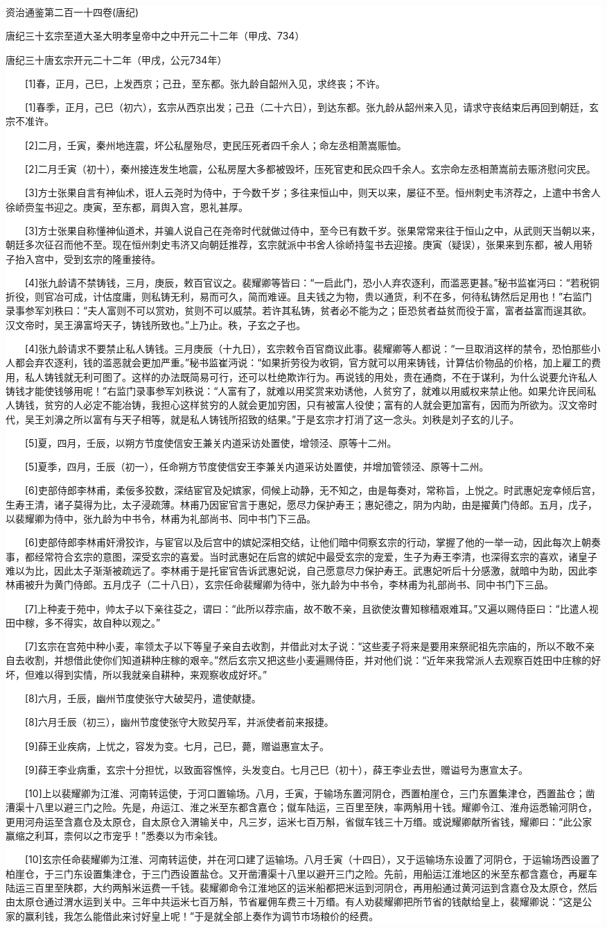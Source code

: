 资治通鉴第二百一十四卷(唐纪)



唐纪三十玄宗至道大圣大明孝皇帝中之中开元二十二年（甲戌、734）

唐纪三十唐玄宗开元二十二年（甲戌，公元734年）

　　[1]春，正月，己巳，上发西京；己丑，至东都。张九龄自韶州入见，求终丧；不许。

　　[1]春季，正月，己巳（初六），玄宗从西京出发；己丑（二十六日），到达东都。张九龄从韶州来入见，请求守丧结束后再回到朝廷，玄宗不准许。

　　[2]二月，壬寅，秦州地连震，坏公私屋殆尽，吏民压死者四千余人；命左丞相萧嵩赈恤。

　　[2]二月壬寅（初十），秦州接连发生地震，公私房屋大多都被毁坏，压死官吏和民众四千余人。玄宗命左丞相萧嵩前去赈济慰问灾民。

　　[3]方士张果自言有神仙术，诳人云尧时为侍中，于今数千岁；多往来恒山中，则天以来，屡征不至。恒州刺史韦济荐之，上遣中书舍人徐峤赍玺书迎之。庚寅，至东都，肩舆入宫，恩礼甚厚。

　　[3]方士张果自称懂神仙道术，并骗人说自己在尧帝时代就做过侍中，至今已有数千岁。张果常常来往于恒山之中，从武则天当朝以来，朝廷多次征召而他不至。现在恒州刺史韦济又向朝廷推荐，玄宗就派中书舍人徐峤持玺书去迎接。庚寅（疑误），张果来到东都，被人用轿子抬入宫中，受到玄宗的隆重接待。

　　[4]张九龄请不禁铸钱，三月，庚辰，敕百官议之。裴耀卿等皆曰：“一启此门，恐小人弃农逐利，而滥恶更甚。”秘书监崔沔曰：“若税铜折役，则官冶可成，计估度庸，则私铸无利，易而可久，简而难诬。且夫钱之为物，贵以通货，利不在多，何待私铸然后足用也！”右监门录事参军刘秩曰：“夫人富则不可以赏劝，贫则不可以威禁。若许其私铸，贫者必不能为之；臣恐贫者益贫而役于富，富者益富而逞其欲。汉文帝时，吴王濞富埒天子，铸钱所致也。”上乃止。秩，子玄之子也。

　　[4]张九龄请求不要禁止私人铸钱。三月庚辰（十九日），玄宗敕令百官商议此事。裴耀卿等人都说：“一旦取消这样的禁令，恐怕那些小人都会弃农逐利，钱的滥恶就会更加严重。”秘书监崔沔说：“如果折劳役为收铜，官方就可以用来铸钱，计算估价物品的价格，加上雇工的费用，私人铸钱就无利可图了。这样的办法既简易可行，还可以杜绝欺诈行为。再说钱的用处，贵在通商，不在于谋利，为什么说要允许私人铸钱才能使钱够用呢！”右监门录事参军刘秩说：“人富有了，就难以用奖赏来劝诱他，人贫穷了，就难以用威权来禁止他。如果允许民间私人铸钱，贫穷的人必定不能冶铸，我担心这样贫穷的人就会更加穷困，只有被富人役使；富有的人就会更加富有，因而为所欲为。汉文帝时代，吴王刘濞之所以富有与天子相等，就是私人铸钱所招致的结果。”于是玄宗才打消了这一念头。刘秩是刘子玄的儿子。

　　[5]夏，四月，壬辰，以朔方节度使信安王兼关内道采访处置使，增领泾、原等十二州。

　　[5]夏季，四月，壬辰（初一），任命朔方节度使信安王李兼关内道采访处置使，并增加管领泾、原等十二州。

　　[6]吏部侍郎李林甫，柔佞多狡数，深结宦官及妃嫔家，伺候上动静，无不知之，由是每奏对，常称旨，上悦之。时武惠妃宠幸倾后宫，生寿王清，诸子莫得为比，太子浸疏薄。林甫乃因宦官言于惠妃，愿尽力保护寿王；惠妃德之，阴为内助，由是擢黄门侍郎。五月，戊子，以裴耀卿为侍中，张九龄为中书令，林甫为礼部尚书、同中书门下三品。

　　[6]吏部侍郎李林甫奸滑狡诈，与宦官以及后宫中的嫔妃深相交结，让他们暗中伺察玄宗的行动，掌握了他的一举一动，因此每次上朝奏事，都经常符合玄宗的意图，深受玄宗的喜爱。当时武惠妃在后宫的嫔妃中最受玄宗的宠爱，生子为寿王李清，也深得玄宗的喜欢，诸皇子难以为比，因此太子渐渐被疏远了。李林甫于是托宦官告诉武惠妃说，自己愿意尽力保护寿王。武惠妃听后十分感激，就暗中为助，因此李林甫被升为黄门侍郎。五月戊子（二十八日），玄宗任命裴耀卿为待中，张九龄为中书令，李林甫为礼部尚书、同中书门下三品。

　　[7]上种麦于苑中，帅太子以下亲往芟之，谓曰：“此所以荐宗庙，故不敢不亲，且欲使汝曹知稼穑艰难耳。”又遍以赐侍臣曰：“比遣人视田中稼，多不得实，故自种以观之。”

　　[7]玄宗在宫苑中种小麦，率领太子以下等皇子亲自去收割，并借此对太子说：“这些麦子将来是要用来祭祀祖先宗庙的，所以不敢不亲自去收割，并想借此使你们知道耕种庄稼的艰辛。”然后玄宗又把这些小麦遍赐侍臣，并对他们说：“近年来我常派人去观察百姓田中庄稼的好坏，但难以得到实情，所以我就亲自耕种，来观察收成好坏。”

　　[8]六月，壬辰，幽州节度使张守大破契丹，遣使献捷。

　　[8]六月壬辰（初三），幽州节度使张守大败契丹军，并派使者前来报捷。

　　[9]薛王业疾病，上忧之，容发为变。七月，己巳，薨，赠谥惠宣太子。

　　[9]薛王李业病重，玄宗十分担忧，以致面容憔悴，头发变白。七月己巳（初十），薛王李业去世，赠谥号为惠宣太子。

　　[10]上以裴耀卿为江淮、河南转运使，于河口置输场。八月，壬寅，于输场东置河阴仓，西置柏崖仓，三门东置集津仓，西置盐仓；凿漕渠十八里以避三门之险。先是，舟运江、淮之米至东都含嘉仓；僦车陆运，三百里至陕，率两斛用十钱。耀卿令江、淮舟运悉输河阴仓，更用河舟运至含嘉仓及太原仓，自太原仓入渭输关中，凡三岁，运米七百万斛，省僦车钱三十万缗。或说耀卿献所省钱，耀卿曰：“此公家赢缩之利耳，柰何以之市宠乎！”悉奏以为市籴钱。

　　[10]玄宗任命裴耀卿为江淮、河南转运使，并在河口建了运输场。八月壬寅（十四日），又于运输场东设置了河阴仓，于运输场西设置了柏崖仓，于三门东设置集津仓，于三门西设置盐仓。又开凿漕渠十八里以避开三门之险。先前，用船运江淮地区的米至东都含嘉仓，再雇车陆运三百里至陕郡，大约两斛米运费一千钱。裴耀卿命令江淮地区的运米船都把米运到河阴仓，再用船通过黄河运到含嘉仓及太原仓，然后由太原仓通过渭水运到关中。三年中共运米七百万斛，节省雇佣车费三十万缗。有人劝裴耀卿把所节省的钱献给皇上，裴耀卿说：“这是公家的赢利钱，我怎么能借此来讨好皇上呢！”于是就全部上奏作为调节市场粮价的经费。

